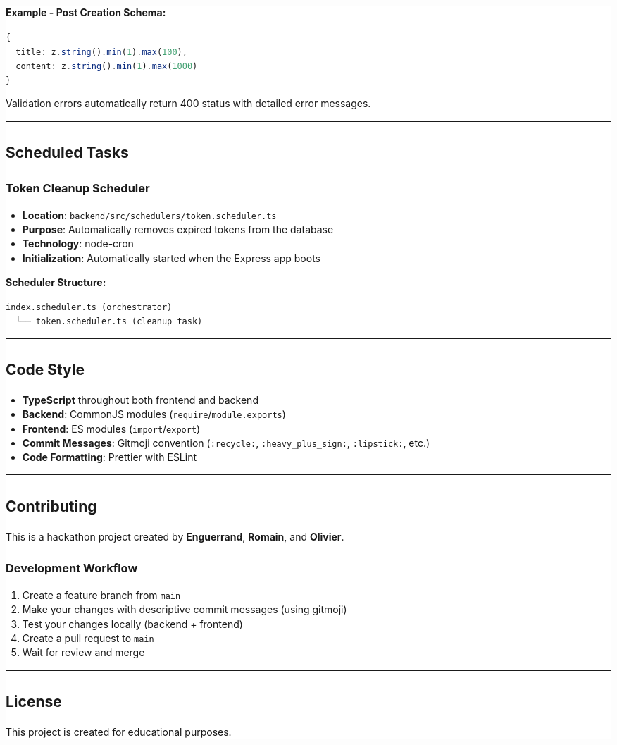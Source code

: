 **Example - Post Creation Schema:**

```typescript
{
  title: z.string().min(1).max(100),
  content: z.string().min(1).max(1000)
}
```

Validation errors automatically return 400 status with detailed error messages.

---

## Scheduled Tasks

### Token Cleanup Scheduler

- **Location**: `backend/src/schedulers/token.scheduler.ts`
- **Purpose**: Automatically removes expired tokens from the database
- **Technology**: node-cron
- **Initialization**: Automatically started when the Express app boots

**Scheduler Structure:**

```
index.scheduler.ts (orchestrator)
  └── token.scheduler.ts (cleanup task)
```

---

## Code Style

- **TypeScript** throughout both frontend and backend
- **Backend**: CommonJS modules (`require`/`module.exports`)
- **Frontend**: ES modules (`import`/`export`)
- **Commit Messages**: Gitmoji convention (`:recycle:`, `:heavy_plus_sign:`, `:lipstick:`, etc.)
- **Code Formatting**: Prettier with ESLint

---

## Contributing

This is a hackathon project created by **Enguerrand**, **Romain**, and **Olivier**.

### Development Workflow

1. Create a feature branch from `main`
2. Make your changes with descriptive commit messages (using gitmoji)
3. Test your changes locally (backend + frontend)
4. Create a pull request to `main`
5. Wait for review and merge

---

## License

This project is created for educational purposes.

